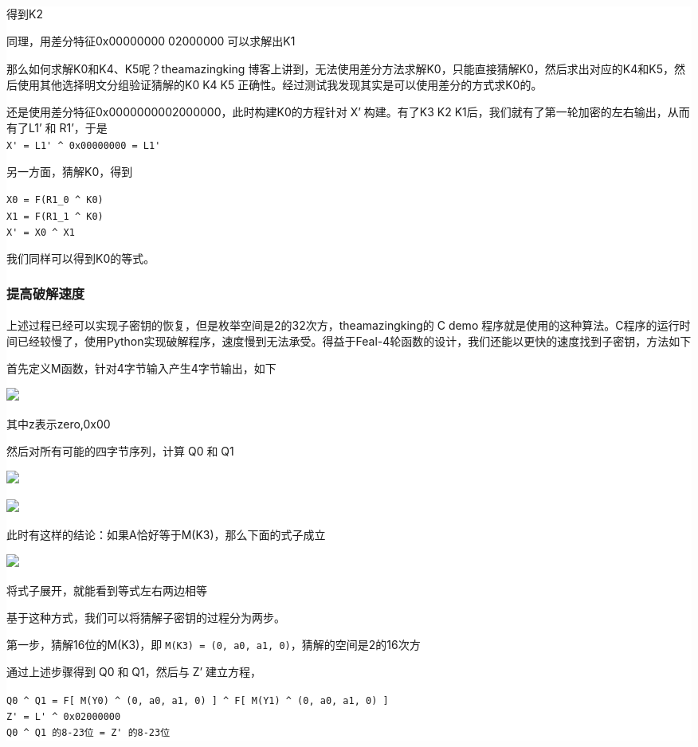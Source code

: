 得到K2

同理，用差分特征0x00000000 02000000 可以求解出K1

那么如何求解K0和K4、K5呢？theamazingking 博客上讲到，无法使用差分方法求解K0，只能直接猜解K0，然后求出对应的K4和K5，然后使用其他选择明文分组验证猜解的K0 K4 K5 正确性。经过测试我发现其实是可以使用差分的方式求K0的。

还是使用差分特征0x0000000002000000，此时构建K0的方程针对 X’ 构建。有了K3 K2 K1后，我们就有了第一轮加密的左右输出，从而有了L1’ 和 R1’，于是<br>`X' = L1' ^ 0x00000000 = L1'`

另一方面，猜解K0，得到

```
X0 = F(R1_0 ^ K0)
X1 = F(R1_1 ^ K0)
X' = X0 ^ X1
```

我们同样可以得到K0的等式。

### <a class="reference-link" name="%E6%8F%90%E9%AB%98%E7%A0%B4%E8%A7%A3%E9%80%9F%E5%BA%A6"></a>提高破解速度

上述过程已经可以实现子密钥的恢复，但是枚举空间是2的32次方，theamazingking的 C demo 程序就是使用的这种算法。C程序的运行时间已经较慢了，使用Python实现破解程序，速度慢到无法承受。得益于Feal-4轮函数的设计，我们还能以更快的速度找到子密钥，方法如下

首先定义M函数，针对4字节输入产生4字节输出，如下

[![](https://p4.ssl.qhimg.com/t019f618bf188ecda17.png)](https://p4.ssl.qhimg.com/t019f618bf188ecda17.png)

其中z表示zero,0x00

然后对所有可能的四字节序列，计算 Q0 和 Q1

[![](https://p3.ssl.qhimg.com/t014ba88a08a8a096ff.png)](https://p3.ssl.qhimg.com/t014ba88a08a8a096ff.png)

[![](https://p4.ssl.qhimg.com/t013c9169492e00355d.png)](https://p4.ssl.qhimg.com/t013c9169492e00355d.png)

此时有这样的结论：如果A恰好等于M(K3)，那么下面的式子成立

[![](https://p1.ssl.qhimg.com/t01ff4a602a91a0d8b6.png)](https://p1.ssl.qhimg.com/t01ff4a602a91a0d8b6.png)

将式子展开，就能看到等式左右两边相等

基于这种方式，我们可以将猜解子密钥的过程分为两步。

第一步，猜解16位的M(K3)，即 `M(K3) = (0, a0, a1, 0)`，猜解的空间是2的16次方

通过上述步骤得到 Q0 和 Q1，然后与 Z’ 建立方程，

```
Q0 ^ Q1 = F[ M(Y0) ^ (0, a0, a1, 0) ] ^ F[ M(Y1) ^ (0, a0, a1, 0) ]
Z' = L' ^ 0x02000000
Q0 ^ Q1 的8-23位 = Z' 的8-23位

```
